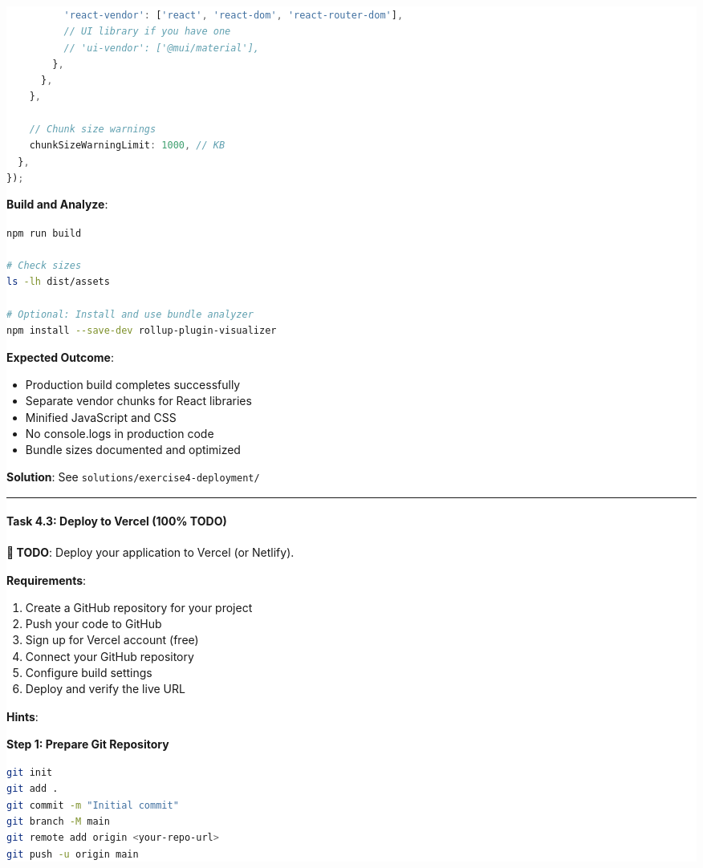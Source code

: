 ```ts
          'react-vendor': ['react', 'react-dom', 'react-router-dom'],
          // UI library if you have one
          // 'ui-vendor': ['@mui/material'],
        },
      },
    },

    // Chunk size warnings
    chunkSizeWarningLimit: 1000, // KB
  },
});
```

**Build and Analyze**:
```bash
npm run build

# Check sizes
ls -lh dist/assets

# Optional: Install and use bundle analyzer
npm install --save-dev rollup-plugin-visualizer
```

**Expected Outcome**:
- Production build completes successfully
- Separate vendor chunks for React libraries
- Minified JavaScript and CSS
- No console.logs in production code
- Bundle sizes documented and optimized

**Solution**: See `solutions/exercise4-deployment/`

---

#### Task 4.3: Deploy to Vercel (100% TODO)

**🔨 TODO**: Deploy your application to Vercel (or Netlify).

**Requirements**:
1. Create a GitHub repository for your project
2. Push your code to GitHub
3. Sign up for Vercel account (free)
4. Connect your GitHub repository
5. Configure build settings
6. Deploy and verify the live URL

**Hints**:

**Step 1: Prepare Git Repository**
```bash
git init
git add .
git commit -m "Initial commit"
git branch -M main
git remote add origin <your-repo-url>
git push -u origin main
```
